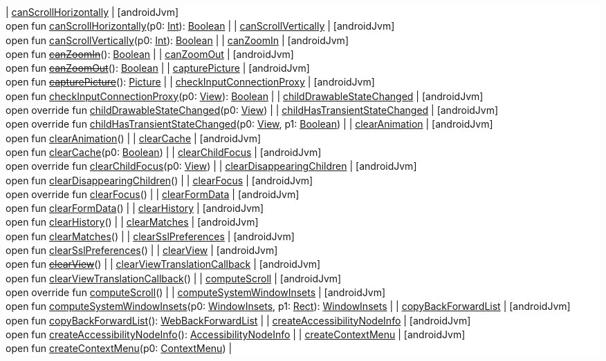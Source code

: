 | [canScrollHorizontally](index.md#-1682300852%2FFunctions%2F-1596939238) | [androidJvm]<br>open fun [canScrollHorizontally](index.md#-1682300852%2FFunctions%2F-1596939238)(p0: [Int](https://kotlinlang.org/api/latest/jvm/stdlib/kotlin/-int/index.html)): [Boolean](https://kotlinlang.org/api/latest/jvm/stdlib/kotlin/-boolean/index.html) |
| [canScrollVertically](index.md#-617035590%2FFunctions%2F-1596939238) | [androidJvm]<br>open fun [canScrollVertically](index.md#-617035590%2FFunctions%2F-1596939238)(p0: [Int](https://kotlinlang.org/api/latest/jvm/stdlib/kotlin/-int/index.html)): [Boolean](https://kotlinlang.org/api/latest/jvm/stdlib/kotlin/-boolean/index.html) |
| [canZoomIn](index.md#864791993%2FFunctions%2F-1596939238) | [androidJvm]<br>open fun [~~canZoomIn~~](index.md#864791993%2FFunctions%2F-1596939238)(): [Boolean](https://kotlinlang.org/api/latest/jvm/stdlib/kotlin/-boolean/index.html) |
| [canZoomOut](index.md#-751033138%2FFunctions%2F-1596939238) | [androidJvm]<br>open fun [~~canZoomOut~~](index.md#-751033138%2FFunctions%2F-1596939238)(): [Boolean](https://kotlinlang.org/api/latest/jvm/stdlib/kotlin/-boolean/index.html) |
| [capturePicture](index.md#1305944353%2FFunctions%2F-1596939238) | [androidJvm]<br>open fun [~~capturePicture~~](index.md#1305944353%2FFunctions%2F-1596939238)(): [Picture](https://developer.android.com/reference/kotlin/android/graphics/Picture.html) |
| [checkInputConnectionProxy](index.md#-1904841051%2FFunctions%2F-1596939238) | [androidJvm]<br>open fun [checkInputConnectionProxy](index.md#-1904841051%2FFunctions%2F-1596939238)(p0: [View](https://developer.android.com/reference/kotlin/android/view/View.html)): [Boolean](https://kotlinlang.org/api/latest/jvm/stdlib/kotlin/-boolean/index.html) |
| [childDrawableStateChanged](index.md#1586866195%2FFunctions%2F-1596939238) | [androidJvm]<br>open override fun [childDrawableStateChanged](index.md#1586866195%2FFunctions%2F-1596939238)(p0: [View](https://developer.android.com/reference/kotlin/android/view/View.html)) |
| [childHasTransientStateChanged](index.md#-1791312929%2FFunctions%2F-1596939238) | [androidJvm]<br>open override fun [childHasTransientStateChanged](index.md#-1791312929%2FFunctions%2F-1596939238)(p0: [View](https://developer.android.com/reference/kotlin/android/view/View.html), p1: [Boolean](https://kotlinlang.org/api/latest/jvm/stdlib/kotlin/-boolean/index.html)) |
| [clearAnimation](index.md#570530823%2FFunctions%2F-1596939238) | [androidJvm]<br>open fun [clearAnimation](index.md#570530823%2FFunctions%2F-1596939238)() |
| [clearCache](index.md#-1718953047%2FFunctions%2F-1596939238) | [androidJvm]<br>open fun [clearCache](index.md#-1718953047%2FFunctions%2F-1596939238)(p0: [Boolean](https://kotlinlang.org/api/latest/jvm/stdlib/kotlin/-boolean/index.html)) |
| [clearChildFocus](index.md#1317971071%2FFunctions%2F-1596939238) | [androidJvm]<br>open override fun [clearChildFocus](index.md#1317971071%2FFunctions%2F-1596939238)(p0: [View](https://developer.android.com/reference/kotlin/android/view/View.html)) |
| [clearDisappearingChildren](index.md#1714627730%2FFunctions%2F-1596939238) | [androidJvm]<br>open fun [clearDisappearingChildren](index.md#1714627730%2FFunctions%2F-1596939238)() |
| [clearFocus](index.md#1214870194%2FFunctions%2F-1596939238) | [androidJvm]<br>open override fun [clearFocus](index.md#1214870194%2FFunctions%2F-1596939238)() |
| [clearFormData](index.md#897012582%2FFunctions%2F-1596939238) | [androidJvm]<br>open fun [clearFormData](index.md#897012582%2FFunctions%2F-1596939238)() |
| [clearHistory](index.md#542531666%2FFunctions%2F-1596939238) | [androidJvm]<br>open fun [clearHistory](index.md#542531666%2FFunctions%2F-1596939238)() |
| [clearMatches](index.md#-630006637%2FFunctions%2F-1596939238) | [androidJvm]<br>open fun [clearMatches](index.md#-630006637%2FFunctions%2F-1596939238)() |
| [clearSslPreferences](index.md#-1092029144%2FFunctions%2F-1596939238) | [androidJvm]<br>open fun [clearSslPreferences](index.md#-1092029144%2FFunctions%2F-1596939238)() |
| [clearView](index.md#-269331793%2FFunctions%2F-1596939238) | [androidJvm]<br>open fun [~~clearView~~](index.md#-269331793%2FFunctions%2F-1596939238)() |
| [clearViewTranslationCallback](index.md#1134474362%2FFunctions%2F-1596939238) | [androidJvm]<br>open fun [clearViewTranslationCallback](index.md#1134474362%2FFunctions%2F-1596939238)() |
| [computeScroll](index.md#1845817757%2FFunctions%2F-1596939238) | [androidJvm]<br>open override fun [computeScroll](index.md#1845817757%2FFunctions%2F-1596939238)() |
| [computeSystemWindowInsets](index.md#1120267133%2FFunctions%2F-1596939238) | [androidJvm]<br>open fun [computeSystemWindowInsets](index.md#1120267133%2FFunctions%2F-1596939238)(p0: [WindowInsets](https://developer.android.com/reference/kotlin/android/view/WindowInsets.html), p1: [Rect](https://developer.android.com/reference/kotlin/android/graphics/Rect.html)): [WindowInsets](https://developer.android.com/reference/kotlin/android/view/WindowInsets.html) |
| [copyBackForwardList](index.md#1354478714%2FFunctions%2F-1596939238) | [androidJvm]<br>open fun [copyBackForwardList](index.md#1354478714%2FFunctions%2F-1596939238)(): [WebBackForwardList](https://developer.android.com/reference/kotlin/android/webkit/WebBackForwardList.html) |
| [createAccessibilityNodeInfo](index.md#2022625754%2FFunctions%2F-1596939238) | [androidJvm]<br>open fun [createAccessibilityNodeInfo](index.md#2022625754%2FFunctions%2F-1596939238)(): [AccessibilityNodeInfo](https://developer.android.com/reference/kotlin/android/view/accessibility/AccessibilityNodeInfo.html) |
| [createContextMenu](index.md#-1418763194%2FFunctions%2F-1596939238) | [androidJvm]<br>open fun [createContextMenu](index.md#-1418763194%2FFunctions%2F-1596939238)(p0: [ContextMenu](https://developer.android.com/reference/kotlin/android/view/ContextMenu.html)) |